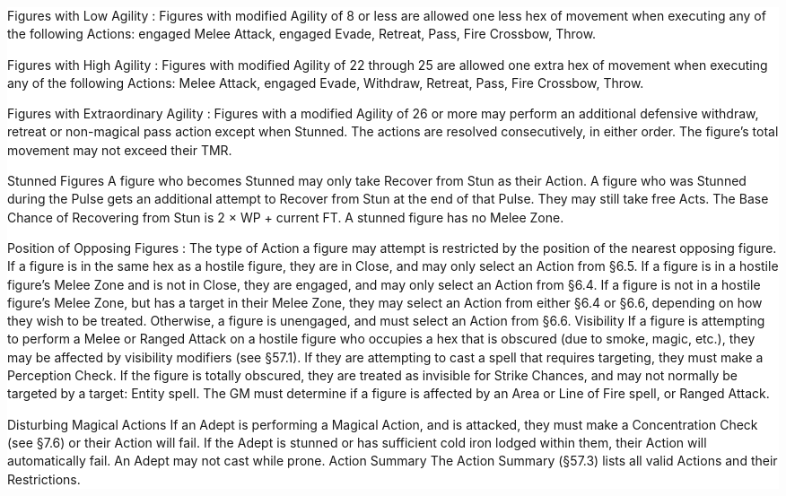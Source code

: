 Figures with Low Agility
: Figures with modified Agility of 8 or less are allowed one less hex
of movement when executing any of the following Actions: engaged Melee
Attack, engaged Evade, Retreat, Pass, Fire Crossbow, Throw.

Figures with High Agility
: Figures with modified Agility of 22 through 25 are allowed one extra
hex of movement when executing any of the following Actions: Melee
Attack, engaged Evade, Withdraw, Retreat, Pass, Fire Crossbow, Throw.

Figures with Extraordinary Agility
: Figures with a modified Agility of 26 or more may perform an
additional defensive withdraw, retreat or non-magical pass action
except when Stunned.  The actions are resolved consecutively, in
either order. The figure’s total movement may not exceed their TMR.

Stunned Figures
A figure who becomes Stunned may only take
Recover from Stun as their Action. A figure who
was Stunned during the Pulse gets an additional
attempt to Recover from Stun at the end of that
Pulse. They may still take free Acts. The Base
Chance of Recovering from Stun is 2 × WP +
current FT. A stunned figure has no Melee Zone.

Position of Opposing Figures
: The type of Action a figure may attempt is restricted by the position of the nearest opposing
figure. If a figure is in the same hex as a hostile
figure, they are in Close, and may only select an
Action from §6.5. If a figure is in a hostile figure’s
Melee Zone and is not in Close, they are engaged,
and may only select an Action from §6.4. If a
figure is not in a hostile figure’s Melee Zone, but
has a target in their Melee Zone, they may select an
Action from either §6.4 or §6.6, depending on how
they wish to be treated. Otherwise, a figure is unengaged, and must select an Action from §6.6.
Visibility
If a figure is attempting to perform a Melee or
Ranged Attack on a hostile figure who occupies a
hex that is obscured (due to smoke, magic, etc.),
they may be affected by visibility modifiers (see
§57.1). If they are attempting to cast a spell that
requires targeting, they must make a Perception
Check. If the figure is totally obscured, they are
treated as invisible for Strike Chances, and may not
normally be targeted by a target: Entity spell. The
GM must determine if a figure is affected by an
Area or Line of Fire spell, or Ranged Attack.

Disturbing Magical Actions
If an Adept is performing a Magical Action, and is
attacked, they must make a Concentration Check
(see §7.6) or their Action will fail. If the Adept is
stunned or has sufficient cold iron lodged within
them, their Action will automatically fail. An
Adept may not cast while prone.
Action Summary
The Action Summary (§57.3) lists all valid Actions
and their Restrictions.
